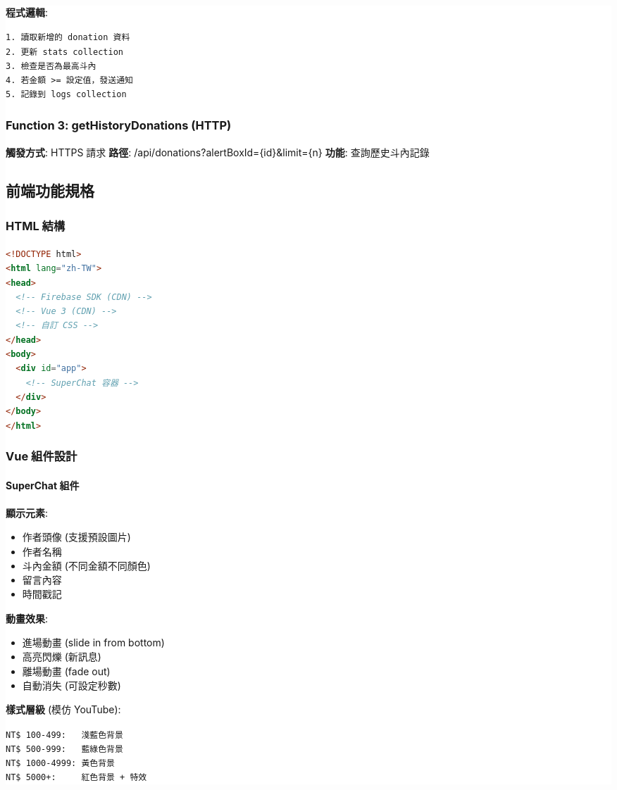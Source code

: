 **程式邏輯**:
```
1. 讀取新增的 donation 資料
2. 更新 stats collection
3. 檢查是否為最高斗內
4. 若金額 >= 設定值，發送通知
5. 記錄到 logs collection
```

### Function 3: getHistoryDonations (HTTP)
**觸發方式**: HTTPS 請求
**路徑**: /api/donations?alertBoxId={id}&limit={n}
**功能**: 查詢歷史斗內記錄

## 前端功能規格

### HTML 結構
```html
<!DOCTYPE html>
<html lang="zh-TW">
<head>
  <!-- Firebase SDK (CDN) -->
  <!-- Vue 3 (CDN) -->
  <!-- 自訂 CSS -->
</head>
<body>
  <div id="app">
    <!-- SuperChat 容器 -->
  </div>
</body>
</html>
```

### Vue 組件設計

#### SuperChat 組件
**顯示元素**:
- 作者頭像 (支援預設圖片)
- 作者名稱
- 斗內金額 (不同金額不同顏色)
- 留言內容
- 時間戳記

**動畫效果**:
- 進場動畫 (slide in from bottom)
- 高亮閃爍 (新訊息)
- 離場動畫 (fade out)
- 自動消失 (可設定秒數)

**樣式層級** (模仿 YouTube):
```
NT$ 100-499:   淺藍色背景
NT$ 500-999:   藍綠色背景
NT$ 1000-4999: 黃色背景
NT$ 5000+:     紅色背景 + 特效
```
